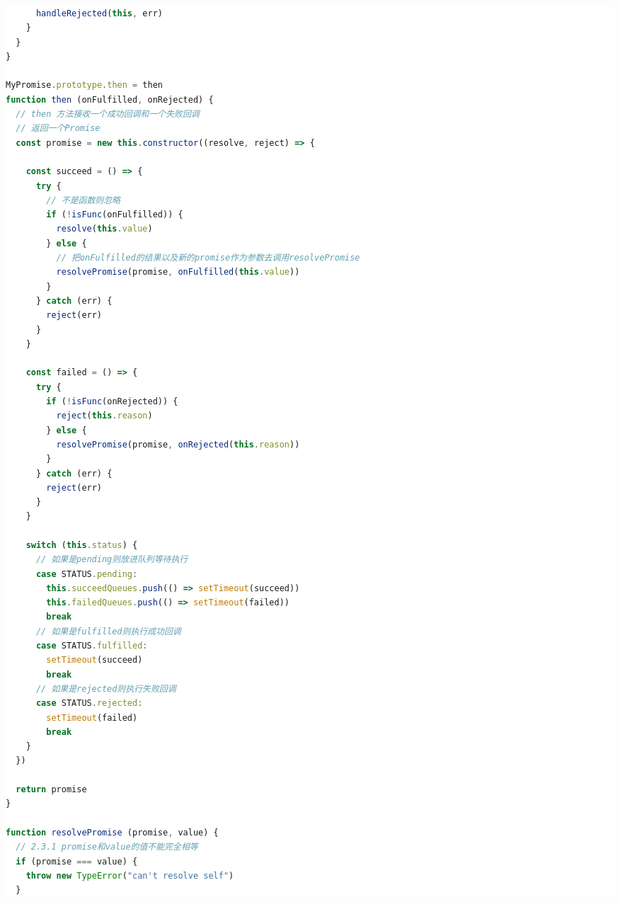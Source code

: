 ```js
      handleRejected(this, err)
    }
  }
}

MyPromise.prototype.then = then
function then (onFulfilled, onRejected) {
  // then 方法接收一个成功回调和一个失败回调
  // 返回一个Promise
  const promise = new this.constructor((resolve, reject) => {

    const succeed = () => {
      try {
        // 不是函数则忽略
        if (!isFunc(onFulfilled)) {
          resolve(this.value)
        } else {
          // 把onFulfilled的结果以及新的promise作为参数去调用resolvePromise
          resolvePromise(promise, onFulfilled(this.value))
        }
      } catch (err) {
        reject(err)
      }
    }

    const failed = () => {
      try {
        if (!isFunc(onRejected)) {
          reject(this.reason)
        } else {
          resolvePromise(promise, onRejected(this.reason))
        }
      } catch (err) {
        reject(err)
      }
    }

    switch (this.status) {
      // 如果是pending则放进队列等待执行
      case STATUS.pending:
        this.succeedQueues.push(() => setTimeout(succeed))
        this.failedQueues.push(() => setTimeout(failed))
        break
      // 如果是fulfilled则执行成功回调
      case STATUS.fulfilled:
        setTimeout(succeed)
        break
      // 如果是rejected则执行失败回调
      case STATUS.rejected:
        setTimeout(failed)
        break
    }
  })

  return promise
}

function resolvePromise (promise, value) {
  // 2.3.1 promise和value的值不能完全相等
  if (promise === value) {
    throw new TypeError("can't resolve self")
  }

```